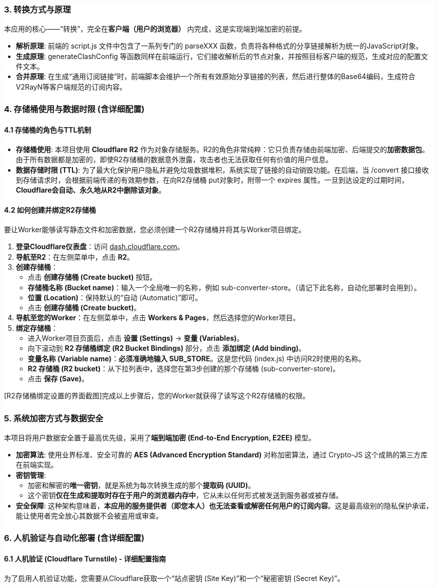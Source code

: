 ### **3\. 转换方式与原理**

本应用的核心——“转换”，完全在**客户端（用户的浏览器）** 内完成，这是实现端到端加密的前提。

* **解析原理**: 前端的 script.js 文件中包含了一系列专门的 parseXXX 函数，负责将各种格式的分享链接解析为统一的JavaScript对象。  
* **生成原理**: generateClashConfig 等函数同样在前端运行，它们接收解析后的节点对象，并按照目标客户端的规范，生成对应的配置文件文本。  
* **合并原理**: 在生成“通用订阅链接”时，前端脚本会维护一个所有有效原始分享链接的列表，然后进行整体的Base64编码，生成符合V2RayN等客户端规范的订阅内容。

### **4\. 存储桶使用与数据时限 (含详细配置)**

#### **4.1 存储桶的角色与TTL机制**

* **存储桶使用**: 本项目使用 **Cloudflare R2** 作为对象存储服务。R2的角色非常纯粹：它只负责存储由前端加密、后端提交的**加密数据包**。由于所有数据都是加密的，即使R2存储桶的数据意外泄露，攻击者也无法获取任何有价值的用户信息。  
* **数据存储时限 (TTL)**: 为了最大化保护用户隐私并避免垃圾数据堆积，系统实现了链接的自动销毁功能。在后端，当 /convert 接口接收到存储请求时，会根据前端传递的有效期参数，在向R2存储桶 put对象时，附带一个 expires 属性。一旦到达设定的过期时间，**Cloudflare会自动、永久地从R2中删除该对象**。

#### **4.2 如何创建并绑定R2存储桶**

要让Worker能够读写静态文件和加密数据，您必须创建一个R2存储桶并将其与Worker项目绑定。

1. **登录Cloudflare仪表盘**：访问 [dash.cloudflare.com](https://dash.cloudflare.com)。  
2. **导航至R2**：在左侧菜单中，点击 **R2**。  
3. **创建存储桶**：  
   * 点击 **创建存储桶 (Create bucket)** 按钮。  
   * **存储桶名称 (Bucket name)**：输入一个全局唯一的名称，例如 sub-converter-store。（请记下此名称，自动化部署时会用到）。  
   * **位置 (Location)**：保持默认的“自动 (Automatic)”即可。  
   * 点击 **创建存储桶 (Create bucket)**。  
4. **导航至您的Worker**：在左侧菜单中，点击 **Workers & Pages**，然后选择您的Worker项目。  
5. **绑定存储桶**：  
   * 进入Worker项目页面后，点击 **设置 (Settings)** \-\> **变量 (Variables)**。  
   * 向下滚动到 **R2 存储桶绑定 (R2 Bucket Bindings)** 部分，点击 **添加绑定 (Add binding)**。  
   * **变量名称 (Variable name)**：**必须准确地输入 SUB\_STORE**。这是您代码 (index.js) 中访问R2时使用的名称。  
   * **R2 存储桶 (R2 bucket)**：从下拉列表中，选择您在第3步创建的那个存储桶 (sub-converter-store)。  
   * 点击 **保存 (Save)**。

\[R2存储桶绑定设置的界面截图\]完成以上步骤后，您的Worker就获得了读写这个R2存储桶的权限。

### **5\. 系统加密方式与数据安全**

本项目将用户数据安全置于最高优先级，采用了**端到端加密 (End-to-End Encryption, E2EE)** 模型。

* **加密算法**: 使用业界标准、安全可靠的 **AES (Advanced Encryption Standard)** 对称加密算法，通过 Crypto-JS 这个成熟的第三方库在前端实现。  
* **密钥管理**:  
  * 加密和解密的**唯一密钥**，就是系统为每次转换生成的那个**提取码 (UUID)**。  
  * 这个密钥**仅在生成和提取时存在于用户的浏览器内存中**，它从未以任何形式被发送到服务器或被存储。  
* **安全保障**: 这种架构意味着，**本应用的服务提供者（即您本人）也无法查看或解密任何用户的订阅内容**。这是最高级别的隐私保护承诺，能让使用者完全放心其数据不会被盗用或审查。

### **6\. 人机验证与自动化部署 (含详细配置)**

#### **6.1 人机验证 (Cloudflare Turnstile) \- 详细配置指南**

为了启用人机验证功能，您需要从Cloudflare获取一个“站点密钥 (Site Key)”和一个“秘密密钥 (Secret Key)”。
